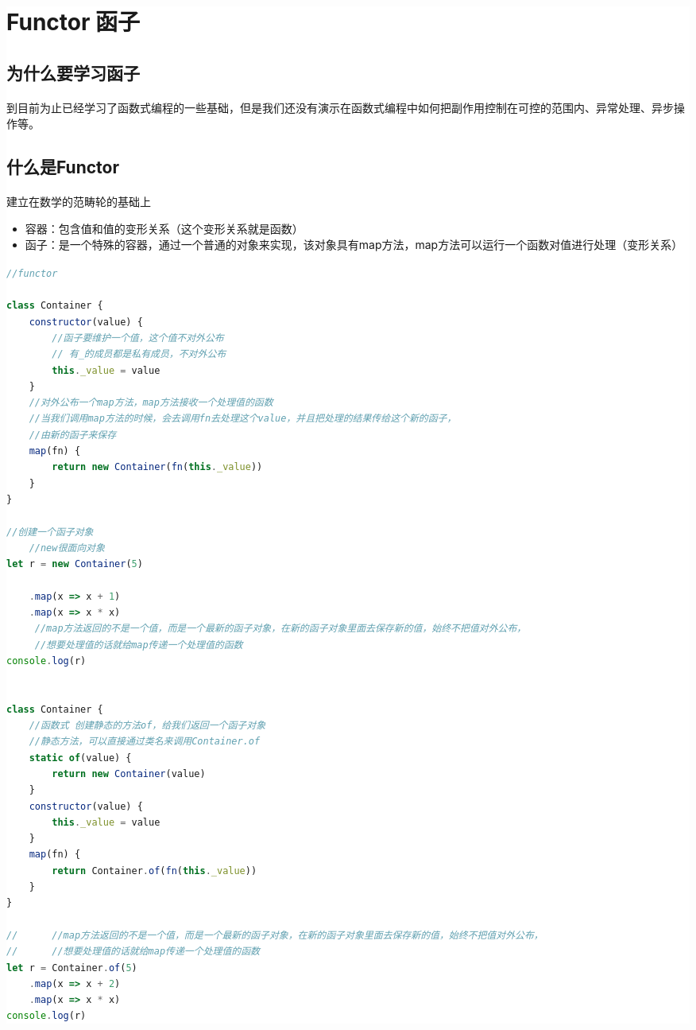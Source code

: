 # Functor 函子

## 为什么要学习函子

到目前为止已经学习了函数式编程的一些基础，但是我们还没有演示在函数式编程中如何把副作用控制在可控的范围内、异常处理、异步操作等。

## 什么是Functor

建立在数学的范畴轮的基础上

- 容器：包含值和值的变形关系（这个变形关系就是函数）
- 函子：是一个特殊的容器，通过一个普通的对象来实现，该对象具有map方法，map方法可以运行一个函数对值进行处理（变形关系）

```js
//functor

class Container {
    constructor(value) {
        //函子要维护一个值，这个值不对外公布
        // 有_的成员都是私有成员，不对外公布
        this._value = value
    }
    //对外公布一个map方法，map方法接收一个处理值的函数
    //当我们调用map方法的时候，会去调用fn去处理这个value，并且把处理的结果传给这个新的函子，
    //由新的函子来保存
    map(fn) {
        return new Container(fn(this._value))
    }
}

//创建一个函子对象
    //new很面向对象
let r = new Container(5)

    .map(x => x + 1)
    .map(x => x * x)
     //map方法返回的不是一个值，而是一个最新的函子对象，在新的函子对象里面去保存新的值，始终不把值对外公布，
     //想要处理值的话就给map传递一个处理值的函数
console.log(r)


class Container {
    //函数式 创建静态的方法of，给我们返回一个函子对象
    //静态方法，可以直接通过类名来调用Container.of
    static of(value) {
        return new Container(value)
    }
    constructor(value) {
        this._value = value
    }
    map(fn) {
        return Container.of(fn(this._value))
    }
}

//      //map方法返回的不是一个值，而是一个最新的函子对象，在新的函子对象里面去保存新的值，始终不把值对外公布，
//      //想要处理值的话就给map传递一个处理值的函数
let r = Container.of(5)
    .map(x => x + 2)
    .map(x => x * x)
console.log(r)
```
